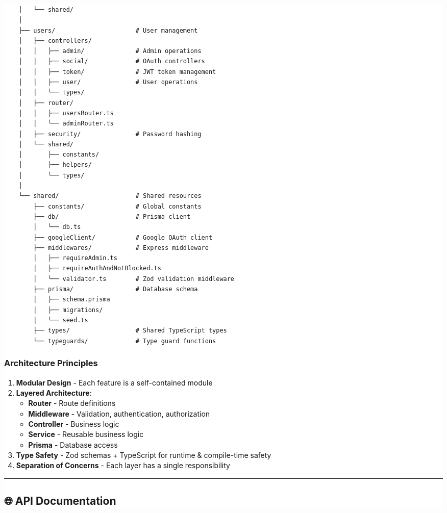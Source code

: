 ```
    │   └── shared/
    │
    ├── users/                      # User management
    │   ├── controllers/
    │   │   ├── admin/              # Admin operations
    │   │   ├── social/             # OAuth controllers
    │   │   ├── token/              # JWT token management
    │   │   ├── user/               # User operations
    │   │   └── types/
    │   ├── router/
    │   │   ├── usersRouter.ts
    │   │   └── adminRouter.ts
    │   ├── security/               # Password hashing
    │   └── shared/
    │       ├── constants/
    │       ├── helpers/
    │       └── types/
    │
    └── shared/                     # Shared resources
        ├── constants/              # Global constants
        ├── db/                     # Prisma client
        │   └── db.ts
        ├── googleClient/           # Google OAuth client
        ├── middlewares/            # Express middleware
        │   ├── requireAdmin.ts
        │   ├── requireAuthAndNotBlocked.ts
        │   └── validator.ts        # Zod validation middleware
        ├── prisma/                 # Database schema
        │   ├── schema.prisma
        │   ├── migrations/
        │   └── seed.ts
        ├── types/                  # Shared TypeScript types
        └── typeguards/             # Type guard functions
```

### Architecture Principles

1. **Modular Design** - Each feature is a self-contained module
2. **Layered Architecture**:
   - **Router** - Route definitions
   - **Middleware** - Validation, authentication, authorization
   - **Controller** - Business logic
   - **Service** - Reusable business logic
   - **Prisma** - Database access
3. **Type Safety** - Zod schemas + TypeScript for runtime & compile-time safety
4. **Separation of Concerns** - Each layer has a single responsibility

---

## 🌐 API Documentation
